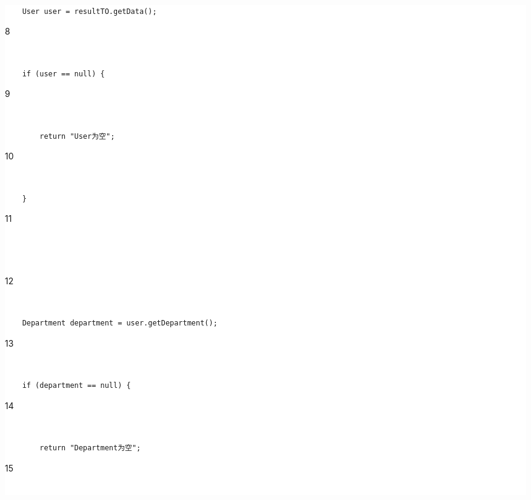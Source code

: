 ﻿

```
    User user = resultTO.getData();
```

8

﻿

```
    if (user == null) {
```

9

﻿

```
        return "User为空";
```

10

﻿

```
    }
```

11

﻿

```
    
```

12

﻿

```
    Department department = user.getDepartment();
```

13

﻿

```
    if (department == null) {
```

14

﻿

```
        return "Department为空";
```

15

﻿
